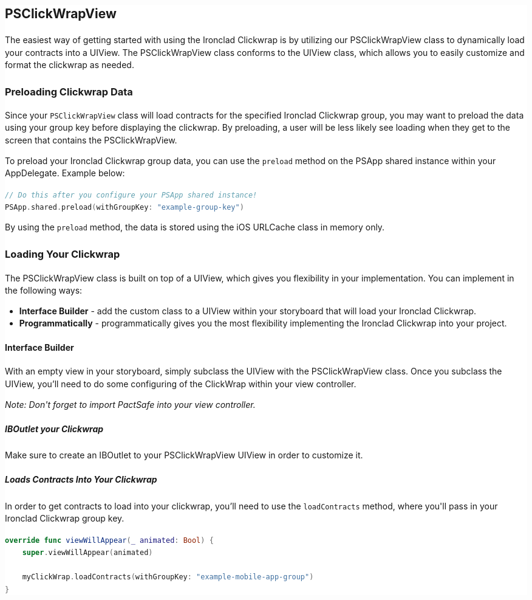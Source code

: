 

## PSClickWrapView

The easiest way of getting started with using the Ironclad Clickwrap is by utilizing our PSClickWrapView class to dynamically load your contracts into a UIView. The PSClickWrapView class conforms to the UIView class, which allows you to easily customize and format the clickwrap as needed.

### Preloading Clickwrap Data

Since your `PSClickWrapView` class will load contracts for the specified Ironclad Clickwrap group, you may want to preload the data using your group key before displaying the clickwrap. By preloading, a user will be less likely see loading when they get to the screen that contains the PSClickWrapView.

To preload your Ironclad Clickwrap group data, you can use the `preload` method on the PSApp shared instance within your AppDelegate. Example below:

```swift
// Do this after you configure your PSApp shared instance!
PSApp.shared.preload(withGroupKey: "example-group-key")
```

By using the `preload` method, the data is stored using the iOS URLCache class in memory only.

### Loading Your Clickwrap

The PSClickWrapView class is built on top of a UIView, which gives you flexibility in your implementation. You can implement in the following ways:

- **Interface Builder** - add the custom class to a UIView within your storyboard that will load your Ironclad Clickwrap.
- **Programmatically** - programmatically gives you the most flexibility implementing the Ironclad Clickwrap into your project. 

#### Interface Builder
With an empty view in your storyboard, simply subclass the UIView with the PSClickWrapView class. Once you subclass the UIView, you’ll need to do some configuring of the ClickWrap within your view controller.

*Note: Don't forget to import PactSafe into your view controller.*

##### IBOutlet your Clickwrap
Make sure to create an IBOutlet to your PSClickWrapView UIView in order to customize it.

##### Loads Contracts Into Your Clickwrap
In order to get contracts to load into your clickwrap, you’ll need to use the `loadContracts` method, where you'll pass in your Ironclad Clickwrap group key.

```swift
override func viewWillAppear(_ animated: Bool) {
    super.viewWillAppear(animated)

    myClickWrap.loadContracts(withGroupKey: "example-mobile-app-group")
}
```
